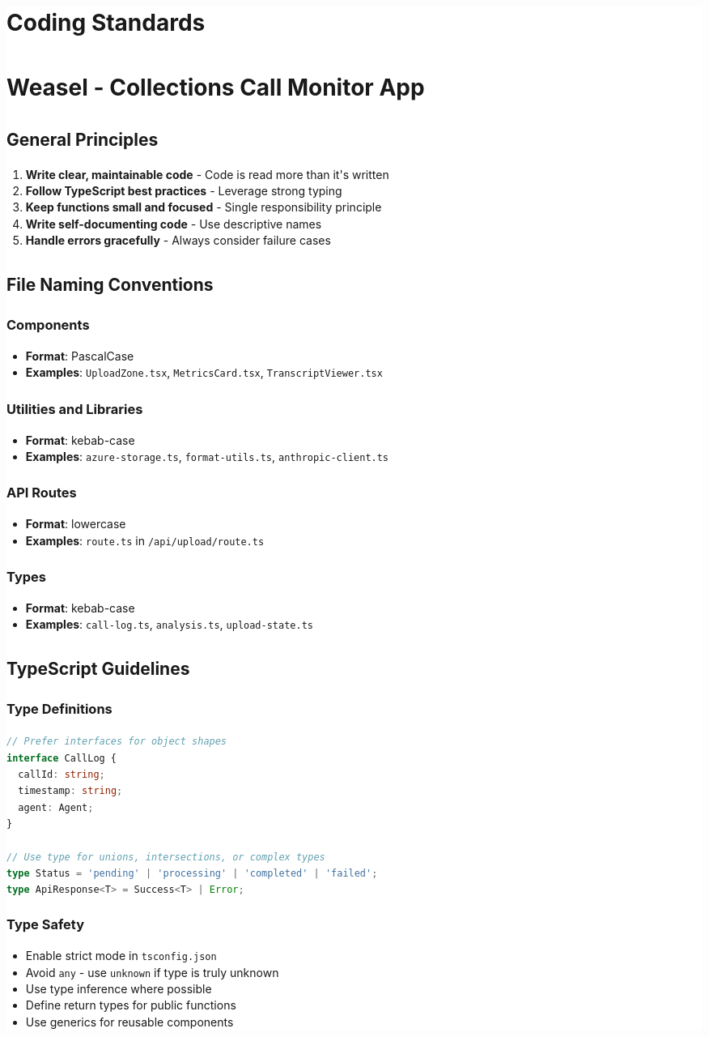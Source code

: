 # Coding Standards
# Weasel - Collections Call Monitor App

## General Principles

1. **Write clear, maintainable code** - Code is read more than it's written
2. **Follow TypeScript best practices** - Leverage strong typing
3. **Keep functions small and focused** - Single responsibility principle
4. **Write self-documenting code** - Use descriptive names
5. **Handle errors gracefully** - Always consider failure cases

## File Naming Conventions

### Components
- **Format**: PascalCase
- **Examples**: `UploadZone.tsx`, `MetricsCard.tsx`, `TranscriptViewer.tsx`

### Utilities and Libraries
- **Format**: kebab-case
- **Examples**: `azure-storage.ts`, `format-utils.ts`, `anthropic-client.ts`

### API Routes
- **Format**: lowercase
- **Examples**: `route.ts` in `/api/upload/route.ts`

### Types
- **Format**: kebab-case
- **Examples**: `call-log.ts`, `analysis.ts`, `upload-state.ts`

## TypeScript Guidelines

### Type Definitions
```typescript
// Prefer interfaces for object shapes
interface CallLog {
  callId: string;
  timestamp: string;
  agent: Agent;
}

// Use type for unions, intersections, or complex types
type Status = 'pending' | 'processing' | 'completed' | 'failed';
type ApiResponse<T> = Success<T> | Error;
```

### Type Safety
- Enable strict mode in `tsconfig.json`
- Avoid `any` - use `unknown` if type is truly unknown
- Use type inference where possible
- Define return types for public functions
- Use generics for reusable components
